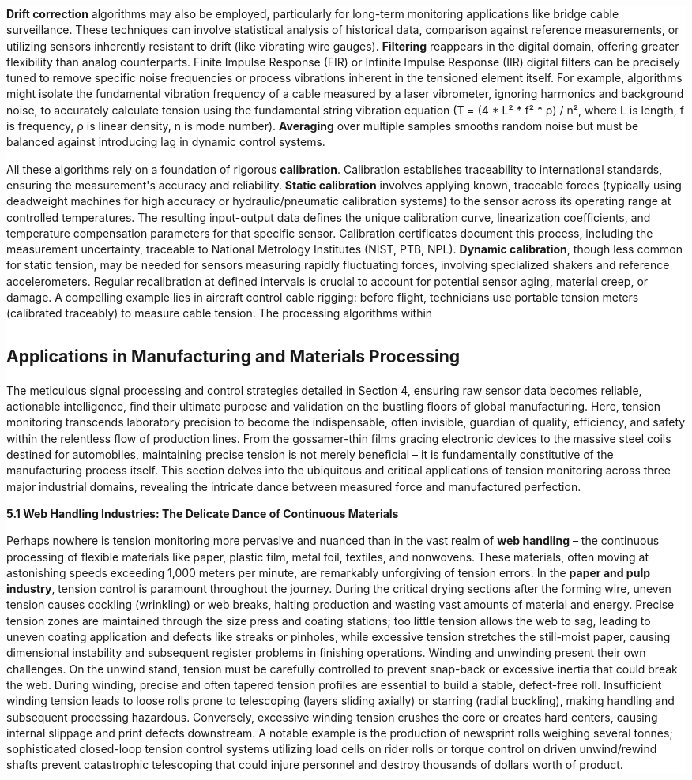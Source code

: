 **Drift correction** algorithms may also be employed, particularly for long-term monitoring applications like bridge cable surveillance. These techniques can involve statistical analysis of historical data, comparison against reference measurements, or utilizing sensors inherently resistant to drift (like vibrating wire gauges). **Filtering** reappears in the digital domain, offering greater flexibility than analog counterparts. Finite Impulse Response (FIR) or Infinite Impulse Response (IIR) digital filters can be precisely tuned to remove specific noise frequencies or process vibrations inherent in the tensioned element itself. For example, algorithms might isolate the fundamental vibration frequency of a cable measured by a laser vibrometer, ignoring harmonics and background noise, to accurately calculate tension using the fundamental string vibration equation (T = (4 * L² * f² * ρ) / n², where L is length, f is frequency, ρ is linear density, n is mode number). **Averaging** over multiple samples smooths random noise but must be balanced against introducing lag in dynamic control systems.

All these algorithms rely on a foundation of rigorous **calibration**. Calibration establishes traceability to international standards, ensuring the measurement's accuracy and reliability. **Static calibration** involves applying known, traceable forces (typically using deadweight machines for high accuracy or hydraulic/pneumatic calibration systems) to the sensor across its operating range at controlled temperatures. The resulting input-output data defines the unique calibration curve, linearization coefficients, and temperature compensation parameters for that specific sensor. Calibration certificates document this process, including the measurement uncertainty, traceable to National Metrology Institutes (NIST, PTB, NPL). **Dynamic calibration**, though less common for static tension, may be needed for sensors measuring rapidly fluctuating forces, involving specialized shakers and reference accelerometers. Regular recalibration at defined intervals is crucial to account for potential sensor aging, material creep, or damage. A compelling example lies in aircraft control cable rigging: before flight, technicians use portable tension meters (calibrated traceably) to measure cable tension. The processing algorithms within

## Applications in Manufacturing and Materials Processing

The meticulous signal processing and control strategies detailed in Section 4, ensuring raw sensor data becomes reliable, actionable intelligence, find their ultimate purpose and validation on the bustling floors of global manufacturing. Here, tension monitoring transcends laboratory precision to become the indispensable, often invisible, guardian of quality, efficiency, and safety within the relentless flow of production lines. From the gossamer-thin films gracing electronic devices to the massive steel coils destined for automobiles, maintaining precise tension is not merely beneficial – it is fundamentally constitutive of the manufacturing process itself. This section delves into the ubiquitous and critical applications of tension monitoring across three major industrial domains, revealing the intricate dance between measured force and manufactured perfection.

**5.1 Web Handling Industries: The Delicate Dance of Continuous Materials**

Perhaps nowhere is tension monitoring more pervasive and nuanced than in the vast realm of **web handling** – the continuous processing of flexible materials like paper, plastic film, metal foil, textiles, and nonwovens. These materials, often moving at astonishing speeds exceeding 1,000 meters per minute, are remarkably unforgiving of tension errors. In the **paper and pulp industry**, tension control is paramount throughout the journey. During the critical drying sections after the forming wire, uneven tension causes cockling (wrinkling) or web breaks, halting production and wasting vast amounts of material and energy. Precise tension zones are maintained through the size press and coating stations; too little tension allows the web to sag, leading to uneven coating application and defects like streaks or pinholes, while excessive tension stretches the still-moist paper, causing dimensional instability and subsequent register problems in finishing operations. Winding and unwinding present their own challenges. On the unwind stand, tension must be carefully controlled to prevent snap-back or excessive inertia that could break the web. During winding, precise and often tapered tension profiles are essential to build a stable, defect-free roll. Insufficient winding tension leads to loose rolls prone to telescoping (layers sliding axially) or starring (radial buckling), making handling and subsequent processing hazardous. Conversely, excessive winding tension crushes the core or creates hard centers, causing internal slippage and print defects downstream. A notable example is the production of newsprint rolls weighing several tonnes; sophisticated closed-loop tension control systems utilizing load cells on rider rolls or torque control on driven unwind/rewind shafts prevent catastrophic telescoping that could injure personnel and destroy thousands of dollars worth of product.
